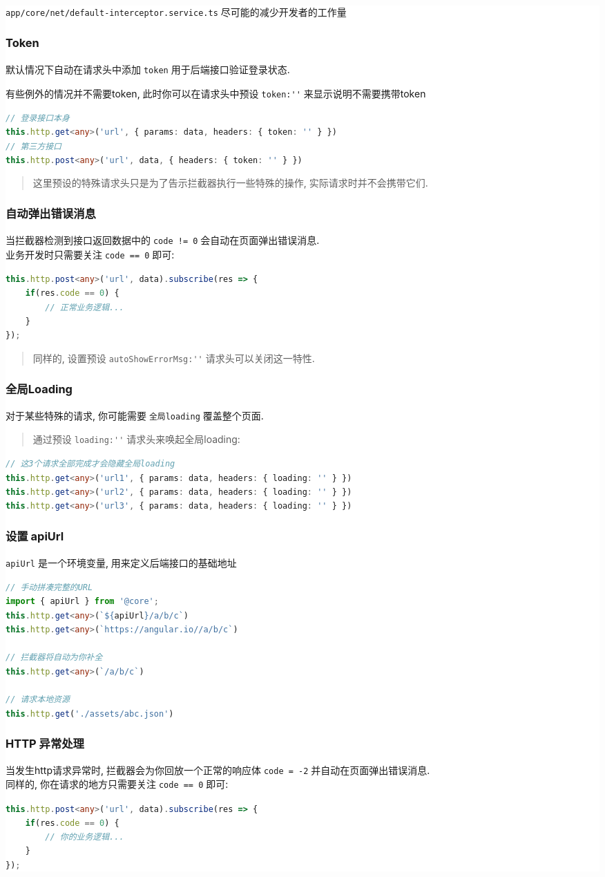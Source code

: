 `app/core/net/default-interceptor.service.ts` 尽可能的减少开发者的工作量

### Token
默认情况下自动在请求头中添加 `token` 用于后端接口验证登录状态.  

有些例外的情况并不需要token, 此时你可以在请求头中预设 `token:''` 来显示说明不需要携带token
```ts
// 登录接口本身
this.http.get<any>('url', { params: data, headers: { token: '' } })
// 第三方接口
this.http.post<any>('url', data, { headers: { token: '' } })
```
> 这里预设的特殊请求头只是为了告示拦截器执行一些特殊的操作, 实际请求时并不会携带它们.

### 自动弹出错误消息
当拦截器检测到接口返回数据中的 `code != 0` 会自动在页面弹出错误消息.   
业务开发时只需要关注 `code == 0` 即可:
```ts
this.http.post<any>('url', data).subscribe(res => {
    if(res.code == 0) {
        // 正常业务逻辑...
    }
});
```
> 同样的, 设置预设 `autoShowErrorMsg:''` 请求头可以关闭这一特性.

### 全局Loading
对于某些特殊的请求, 你可能需要 `全局loading` 覆盖整个页面. 
> 通过预设 `loading:''` 请求头来唤起全局loading:

```ts
// 这3个请求全部完成才会隐藏全局loading
this.http.get<any>('url1', { params: data, headers: { loading: '' } })
this.http.get<any>('url2', { params: data, headers: { loading: '' } })
this.http.get<any>('url3', { params: data, headers: { loading: '' } })
```

### 设置 apiUrl
`apiUrl` 是一个环境变量, 用来定义后端接口的基础地址  
```ts
// 手动拼凑完整的URL
import { apiUrl } from '@core';
this.http.get<any>(`${apiUrl}/a/b/c`)
this.http.get<any>(`https://angular.io//a/b/c`)

// 拦截器将自动为你补全
this.http.get<any>(`/a/b/c`)

// 请求本地资源
this.http.get('./assets/abc.json')
```

### HTTP 异常处理
当发生http请求异常时, 拦截器会为你回放一个正常的响应体 `code = -2` 并自动在页面弹出错误消息.  
同样的, 你在请求的地方只需要关注 `code == 0` 即可:
```ts
this.http.post<any>('url', data).subscribe(res => {
    if(res.code == 0) {
        // 你的业务逻辑...
    }
});
```

